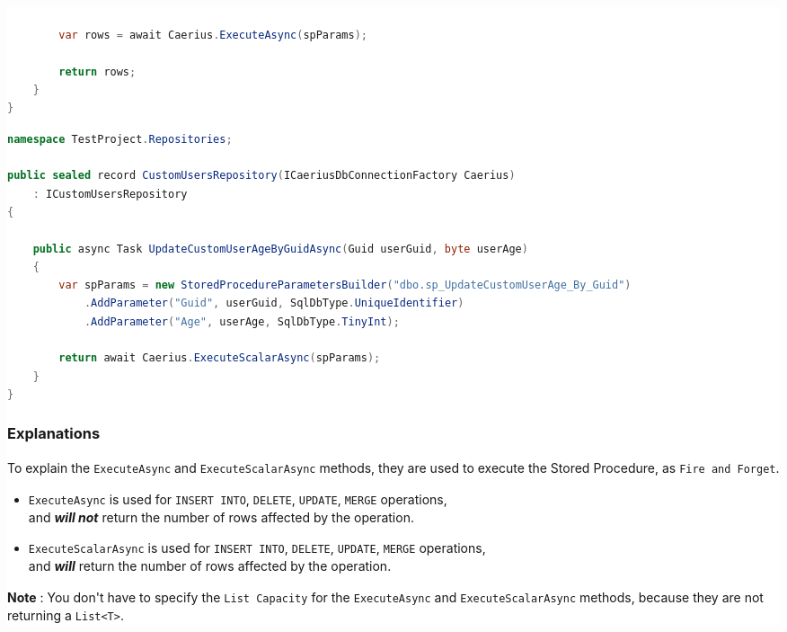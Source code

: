 ```csharp [With Affected Rows]

        var rows = await Caerius.ExecuteAsync(spParams);
        
        return rows;
    }
}
```
```csharp [Without Affected Rows]
namespace TestProject.Repositories;

public sealed record CustomUsersRepository(ICaeriusDbConnectionFactory Caerius)
    : ICustomUsersRepository
{

    public async Task UpdateCustomUserAgeByGuidAsync(Guid userGuid, byte userAge)
    {
        var spParams = new StoredProcedureParametersBuilder("dbo.sp_UpdateCustomUserAge_By_Guid")
            .AddParameter("Guid", userGuid, SqlDbType.UniqueIdentifier)
            .AddParameter("Age", userAge, SqlDbType.TinyInt);

        return await Caerius.ExecuteScalarAsync(spParams);
    }
}
```

### Explanations

To explain the `ExecuteAsync` and `ExecuteScalarAsync` methods, they are used to execute the Stored Procedure, as `Fire and Forget`.
 - `ExecuteAsync` is used for `INSERT INTO`, `DELETE`, `UPDATE`, `MERGE` operations,  
and _**will not**_ return the number of rows affected by the operation.

 - `ExecuteScalarAsync` is used for `INSERT INTO`, `DELETE`, `UPDATE`, `MERGE` operations,  
and _**will**_ return the number of rows affected by the operation.  

**Note** : You don't have to specify the `List Capacity` for the `ExecuteAsync` and `ExecuteScalarAsync` methods, because they are not returning a `List<T>`.





